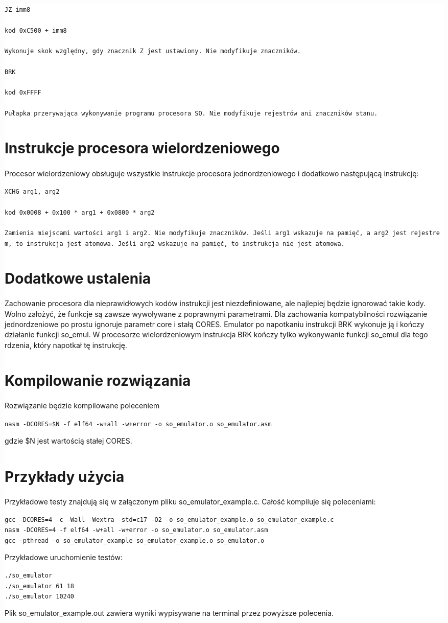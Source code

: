     JZ imm8

    kod 0xC500 + imm8

    Wykonuje skok względny, gdy znacznik Z jest ustawiony. Nie modyfikuje znaczników.

    BRK

    kod 0xFFFF

    Pułapka przerywająca wykonywanie programu procesora SO. Nie modyfikuje rejestrów ani znaczników stanu.

# Instrukcje procesora wielordzeniowego

Procesor wielordzeniowy obsługuje wszystkie instrukcje procesora jednordzeniowego i dodatkowo następującą instrukcję:

    XCHG arg1, arg2

    kod 0x0008 + 0x100 * arg1 + 0x0800 * arg2

    Zamienia miejscami wartości arg1 i arg2. Nie modyfikuje znaczników. Jeśli arg1 wskazuje na pamięć, a arg2 jest rejestrem, to instrukcja jest atomowa. Jeśli arg2 wskazuje na pamięć, to instrukcja nie jest atomowa.

# Dodatkowe ustalenia

Zachowanie procesora dla nieprawidłowych kodów instrukcji jest niezdefiniowane, ale najlepiej będzie ignorować takie kody. Wolno założyć, że funkcje są zawsze wywoływane z poprawnymi parametrami. Dla zachowania kompatybilności rozwiązanie jednordzeniowe po prostu ignoruje parametr core i stałą CORES. Emulator po napotkaniu instrukcji BRK wykonuje ją i kończy działanie funkcji so_emul. W procesorze wielordzeniowym instrukcja BRK kończy tylko wykonywanie funkcji so_emul dla tego rdzenia, który napotkał tę instrukcję.

# Kompilowanie rozwiązania

Rozwiązanie będzie kompilowane poleceniem

    nasm -DCORES=$N -f elf64 -w+all -w+error -o so_emulator.o so_emulator.asm

gdzie $N jest wartością stałej CORES.
# Przykłady użycia

Przykładowe testy znajdują się w załączonym pliku so_emulator_example.c. Całość kompiluje się poleceniami:

    gcc -DCORES=4 -c -Wall -Wextra -std=c17 -O2 -o so_emulator_example.o so_emulator_example.c
    nasm -DCORES=4 -f elf64 -w+all -w+error -o so_emulator.o so_emulator.asm
    gcc -pthread -o so_emulator_example so_emulator_example.o so_emulator.o

Przykładowe uruchomienie testów:

    ./so_emulator
    ./so_emulator 61 18
    ./so_emulator 10240

Plik so_emulator_example.out zawiera wyniki wypisywane na terminal przez powyższe polecenia.
